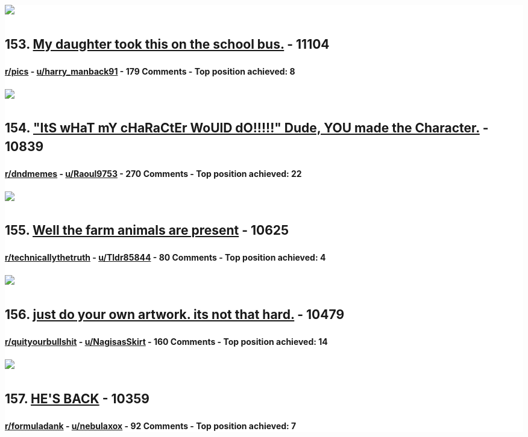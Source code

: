 <a href="https://v.redd.it/qtgnrx89rfl71"><img src="https://b.thumbs.redditmedia.com/-4ERueP3M-7g2qfRVDjG47znj78zQsLDyQM62xtR8Cs.jpg"></img></a>

## 153. [My daughter took this on the school bus.](http://reddit.com/r/pics/comments/pi1son/my_daughter_took_this_on_the_school_bus/) - 11104
#### [r/pics](http://reddit.com/r/pics) - [u/harry_manback91](http://reddit.com/u/harry_manback91) - 179 Comments - Top position achieved: 8

<a href="https://i.redd.it/j2cw15arjkl71.jpg"><img src="https://b.thumbs.redditmedia.com/FqRf_ZpTf_9cn34s_UDPXM6mckfJUyC1pRNKOaEugrk.jpg"></img></a>

## 154. ["ItS wHaT mY cHaRaCtEr WoUlD dO!!!!!" Dude, YOU made the Character.](http://reddit.com/r/dndmemes/comments/phorqf/its_what_my_character_would_do_dude_you_made_the/) - 10839
#### [r/dndmemes](http://reddit.com/r/dndmemes) - [u/Raoul9753](http://reddit.com/u/Raoul9753) - 270 Comments - Top position achieved: 22

<a href="https://i.redd.it/nmrs5sc9mgl71.jpg"><img src="https://a.thumbs.redditmedia.com/l_yzmqXeY8kfHPAzOg5ol5my5xiF4mdjrCnY5KTX_R4.jpg"></img></a>

## 155. [Well the farm animals are present](http://reddit.com/r/technicallythetruth/comments/pi3sjm/well_the_farm_animals_are_present/) - 10625
#### [r/technicallythetruth](http://reddit.com/r/technicallythetruth) - [u/Tldr85844](http://reddit.com/u/Tldr85844) - 80 Comments - Top position achieved: 4

<a href="https://i.redd.it/fd6l60ac7ll71.jpg"><img src="https://a.thumbs.redditmedia.com/2ZI-Lq5edDXJoXkKtcm4dQ3_DCMzwDESvDZdLx7iVd4.jpg"></img></a>

## 156. [just do your own artwork. its not that hard.](http://reddit.com/r/quityourbullshit/comments/phn2w6/just_do_your_own_artwork_its_not_that_hard/) - 10479
#### [r/quityourbullshit](http://reddit.com/r/quityourbullshit) - [u/NagisasSkirt](http://reddit.com/u/NagisasSkirt) - 160 Comments - Top position achieved: 14

<a href="https://i.redd.it/goftflgevfl71.jpg"><img src="https://b.thumbs.redditmedia.com/bXXVyc6UcGWCnNoGxS1u1go9eFX75CVsJ4M2Y0pjBZg.jpg"></img></a>

## 157. [HE'S BACK](http://reddit.com/r/formuladank/comments/phn91t/hes_back/) - 10359
#### [r/formuladank](http://reddit.com/r/formuladank) - [u/nebulaxox](http://reddit.com/u/nebulaxox) - 92 Comments - Top position achieved: 7
